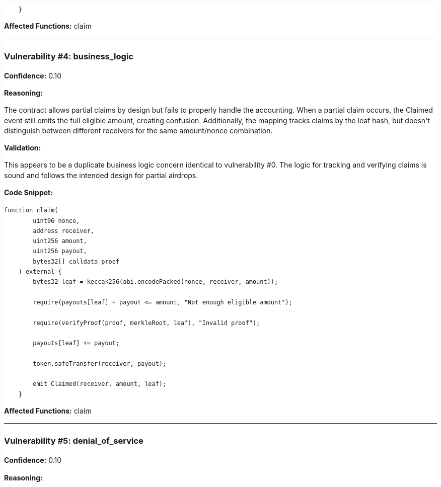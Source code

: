 ```solidity
    }
```

**Affected Functions:** claim

---

### Vulnerability #4: business_logic

**Confidence:** 0.10

**Reasoning:**

The contract allows partial claims by design but fails to properly handle the accounting. When a partial claim occurs, the Claimed event still emits the full eligible amount, creating confusion. Additionally, the mapping tracks claims by the leaf hash, but doesn't distinguish between different receivers for the same amount/nonce combination.

**Validation:**

This appears to be a duplicate business logic concern identical to vulnerability #0. The logic for tracking and verifying claims is sound and follows the intended design for partial airdrops.

**Code Snippet:**

```solidity
function claim(
        uint96 nonce,
        address receiver,
        uint256 amount,
        uint256 payout,
        bytes32[] calldata proof
    ) external {
        bytes32 leaf = keccak256(abi.encodePacked(nonce, receiver, amount));

        require(payouts[leaf] + payout <= amount, "Not enough eligible amount");

        require(verifyProof(proof, merkleRoot, leaf), "Invalid proof");

        payouts[leaf] += payout;

        token.safeTransfer(receiver, payout);

        emit Claimed(receiver, amount, leaf);
    }
```

**Affected Functions:** claim

---

### Vulnerability #5: denial_of_service

**Confidence:** 0.10

**Reasoning:**
